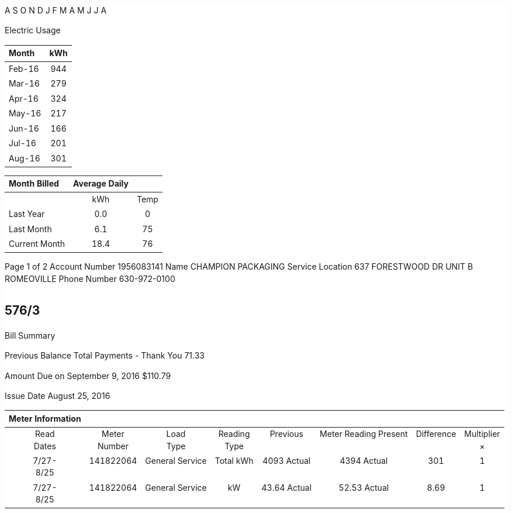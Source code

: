 A S O N D J F M A M J J A

Electric Usage

| Month | kWh |
| :-- | :--: |
| Feb-16 | 944 |
| Mar-16 | 279 |
| Apr-16 | 324 |
| May-16 | 217 |
| Jun-16 | 166 |
| Jul-16 | 201 |
| Aug-16 | 301 |


| Month Billed | Average Daily |  |
| :-- | :--: | :--: |
|  | kWh | Temp |
| Last Year | 0.0 | 0 |
| Last Month | 6.1 | 75 |
| Current Month | 18.4 | 76 |

Page 1 of 2
Account Number 1956083141
Name CHAMPION PACKAGING
Service Location 637 FORESTWOOD DR UNIT B ROMEOVILLE
Phone Number 630-972-0100

## 576/3

Bill Summary

Previous Balance
Total Payments - Thank You
$71.33$

Amount Due on September 9, 2016
$110.79

Issue Date August 25, 2016

| Meter Information |  |  |  |  |  |  |  |
| :--: | :--: | :--: | :--: | :--: | :--: | :--: | :--: |
| Read <br> Dates | Meter <br> Number | Load <br> Type | Reading <br> Type | Previous | Meter Reading Present | Difference | Multiplier <br> $\times$ | Usage |
| 7/27- <br> 8/25 | 141822064 | General Service | Total kWh | 4093 Actual | 4394 Actual | 301 | 1 | 301 |
| 7/27- <br> 8/25 | 141822064 | General Service | kW | 43.64 Actual | 52.53 Actual | 8.69 | 1 | 8.89 |
